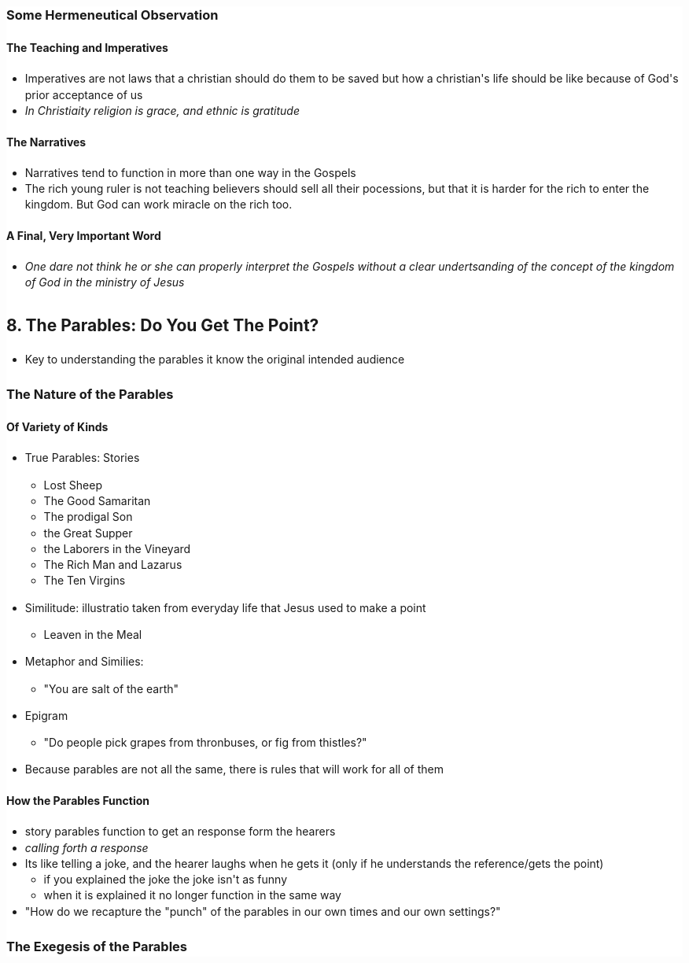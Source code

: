 ### Some Hermeneutical Observation

#### The Teaching and Imperatives
* Imperatives are not laws that a christian should do them to be saved but how a christian's life should be like because of God's prior acceptance of us
* _In Christiaity religion is grace, and ethnic is gratitude_

#### The Narratives
* Narratives tend to function in more than one way in the Gospels
* The rich young ruler is not teaching believers should sell all their pocessions, but that it is harder for the rich to enter the kingdom. But God can work miracle on the rich too.

#### A Final, Very Important Word
* _One dare not think he or she can properly interpret the Gospels without a clear undertsanding of the concept of the kingdom of God in the ministry of Jesus_

## 8. The Parables: Do You Get The Point?
* Key to understanding the parables it know the original intended audience

### The Nature of the Parables

#### Of Variety of Kinds
* True Parables: Stories
    * Lost Sheep
    * The Good Samaritan
    * The prodigal Son
    * the Great Supper
    * the Laborers in the Vineyard
    * The Rich Man and Lazarus
    * The Ten Virgins
* Similitude: illustratio taken from everyday life that Jesus used to make a point
    * Leaven in the Meal
* Metaphor and Similies:
    * "You are salt of the earth"
* Epigram
    * "Do people pick grapes from thronbuses, or fig from thistles?"

* Because parables are not all the same, there is rules that will work for all of them

#### How the Parables Function
* story parables function to get an response form the hearers
* _calling forth a response_
* Its like telling a joke, and the hearer laughs when he gets it (only if he understands the reference/gets the point)
    * if you explained the joke the joke isn't as funny
    * when it is explained it no longer function in the same way
* "How do we recapture the "punch" of the parables in our own times and our own settings?"

### The Exegesis of the Parables
